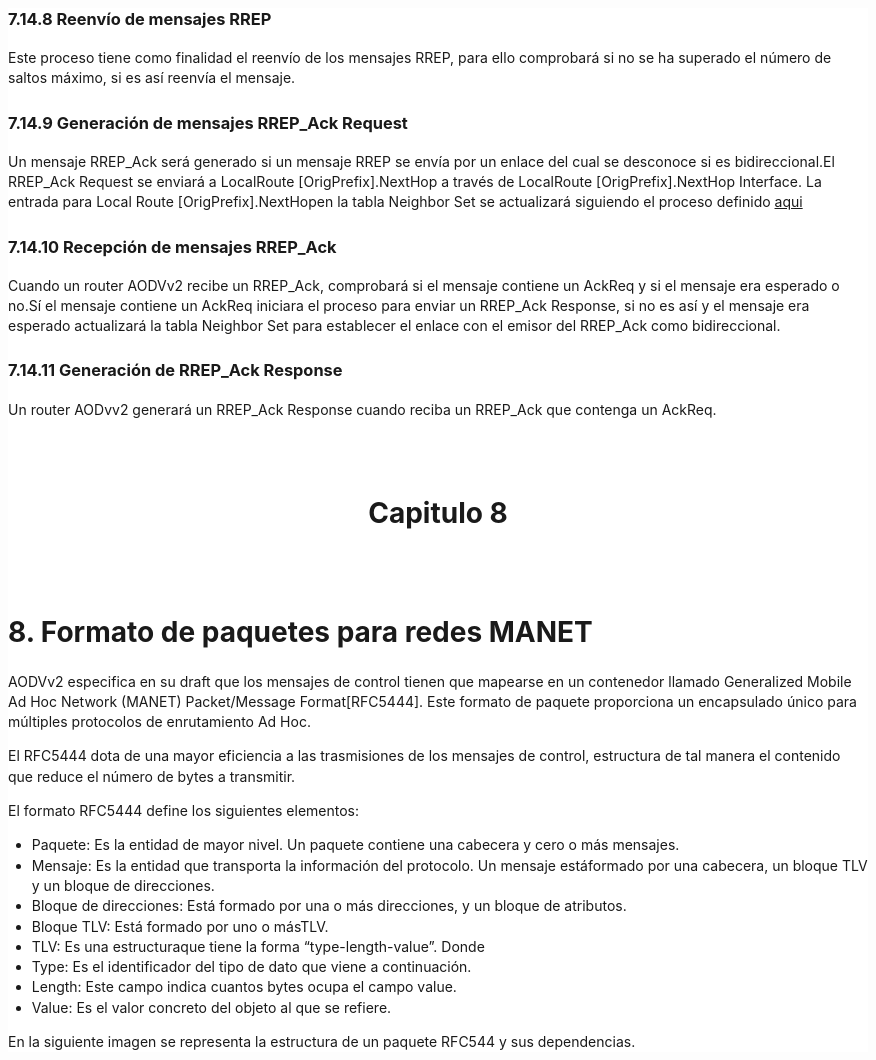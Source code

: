 
### 7.14.8 Reenvío de mensajes RREP 
Este proceso tiene como finalidad el reenvío de los mensajes RREP, para ello comprobará si no se ha superado el número de saltos máximo, si es así reenvía el mensaje.

### 7.14.9 Generación de mensajes RREP_Ack Request
Un mensaje RREP_Ack será generado si un mensaje RREP se envía por un enlace del cual se desconoce si es bidireccional.El RREP_Ack Request se enviará a LocalRoute [OrigPrefix].NextHop a través de LocalRoute [OrigPrefix].NextHop Interface. La entrada para Local Route [OrigPrefix].NextHopen la tabla Neighbor Set se actualizará siguiendo el proceso definido [aqui](#7132-Neighbor-Set-Update)

### 7.14.10 Recepción de mensajes RREP_Ack
Cuando un router AODVv2 recibe un RREP_Ack, comprobará si el mensaje contiene un AckReq y si el mensaje era esperado o no.Sí el mensaje contiene
un AckReq iniciara el proceso para enviar un RREP_Ack Response, si no es así y el mensaje era esperado actualizará la tabla Neighbor Set para establecer el enlace con el emisor del RREP_Ack como bidireccional.

### 7.14.11 Generación de RREP_Ack Response
Un router AODvv2 generará un RREP_Ack Response cuando reciba un RREP_Ack que contenga un AckReq.

<br>
<h1 align="center">Capitulo 8</h1>
<br>

# 8. Formato de paquetes para redes MANET

AODVv2 especifica en su draft que los mensajes de control tienen que mapearse en un contenedor llamado Generalized Mobile Ad Hoc Network (MANET) Packet/Message Format[RFC5444]. Este formato de paquete proporciona un encapsulado único para múltiples protocolos de enrutamiento Ad Hoc.

El RFC5444 dota de una mayor eficiencia a las trasmisiones de los mensajes de control, estructura de tal manera el contenido que reduce el número de bytes a transmitir.

El formato RFC5444 define los siguientes elementos:
- Paquete: Es la entidad de mayor nivel. Un paquete contiene una cabecera y cero o más mensajes.
- Mensaje: Es la entidad que transporta la información del protocolo. Un mensaje estáformado por una cabecera, un bloque TLV y un bloque de direcciones.
- Bloque de direcciones: Está formado por una o más direcciones, y un bloque de atributos.
- Bloque TLV: Está formado por uno o másTLV.
- TLV: Es una estructuraque tiene la forma “type-length-value”. Donde 
 - Type: Es el identificador del tipo de dato que viene a continuación.
 - Length: Este campo indica cuantos bytes ocupa el campo value.
 - Value: Es el valor concreto del objeto al que se refiere.

En la siguiente imagen se representa la estructura de un paquete RFC544 y sus dependencias.
